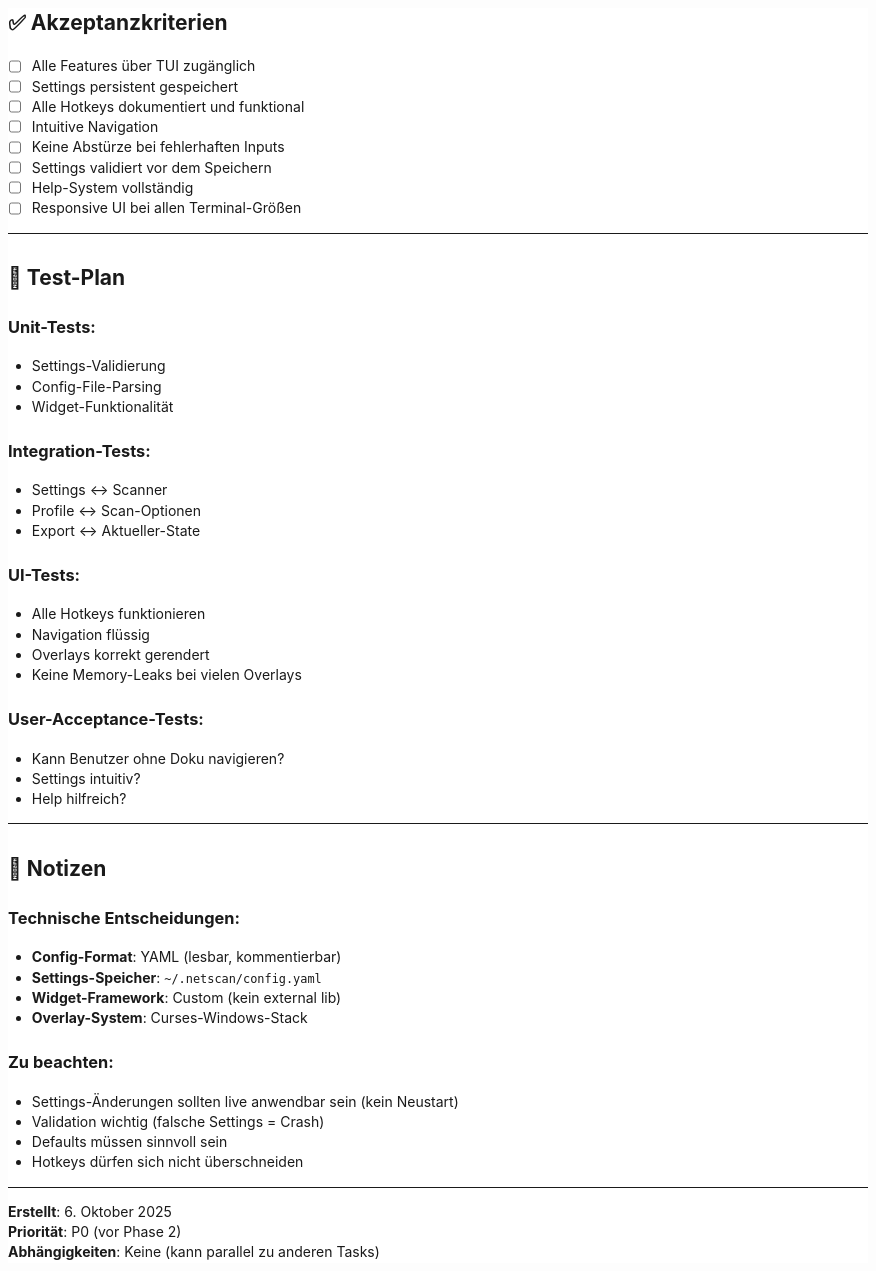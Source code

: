 
## ✅ Akzeptanzkriterien

- [ ] Alle Features über TUI zugänglich
- [ ] Settings persistent gespeichert
- [ ] Alle Hotkeys dokumentiert und funktional
- [ ] Intuitive Navigation
- [ ] Keine Abstürze bei fehlerhaften Inputs
- [ ] Settings validiert vor dem Speichern
- [ ] Help-System vollständig
- [ ] Responsive UI bei allen Terminal-Größen

---

## 🧪 Test-Plan

### Unit-Tests:
- Settings-Validierung
- Config-File-Parsing
- Widget-Funktionalität

### Integration-Tests:
- Settings ↔ Scanner
- Profile ↔ Scan-Optionen
- Export ↔ Aktueller-State

### UI-Tests:
- Alle Hotkeys funktionieren
- Navigation flüssig
- Overlays korrekt gerendert
- Keine Memory-Leaks bei vielen Overlays

### User-Acceptance-Tests:
- Kann Benutzer ohne Doku navigieren?
- Settings intuitiv?
- Help hilfreich?

---

## 📝 Notizen

### Technische Entscheidungen:
- **Config-Format**: YAML (lesbar, kommentierbar)
- **Settings-Speicher**: `~/.netscan/config.yaml`
- **Widget-Framework**: Custom (kein external lib)
- **Overlay-System**: Curses-Windows-Stack

### Zu beachten:
- Settings-Änderungen sollten live anwendbar sein (kein Neustart)
- Validation wichtig (falsche Settings = Crash)
- Defaults müssen sinnvoll sein
- Hotkeys dürfen sich nicht überschneiden

---

**Erstellt**: 6. Oktober 2025  
**Priorität**: P0 (vor Phase 2)  
**Abhängigkeiten**: Keine (kann parallel zu anderen Tasks)
